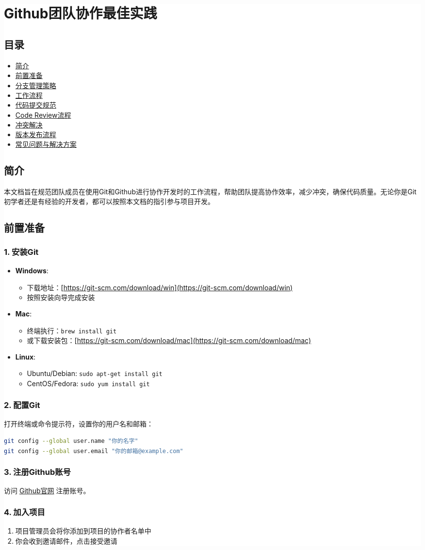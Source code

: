 # Github团队协作最佳实践

## 目录
- [简介](#简介)
- [前置准备](#前置准备)
- [分支管理策略](#分支管理策略)
- [工作流程](#工作流程)
- [代码提交规范](#代码提交规范)
- [Code Review流程](#code-review流程)
- [冲突解决](#冲突解决)
- [版本发布流程](#版本发布流程)
- [常见问题与解决方案](#常见问题与解决方案)

## 简介

本文档旨在规范团队成员在使用Git和Github进行协作开发时的工作流程，帮助团队提高协作效率，减少冲突，确保代码质量。无论你是Git初学者还是有经验的开发者，都可以按照本文档的指引参与项目开发。

## 前置准备

### 1. 安装Git

- **Windows**: 
  - 下载地址：[https://git-scm.com/download/win](https://git-scm.com/download/win)
  - 按照安装向导完成安装

- **Mac**:
  - 终端执行：`brew install git`
  - 或下载安装包：[https://git-scm.com/download/mac](https://git-scm.com/download/mac)

- **Linux**:
  - Ubuntu/Debian: `sudo apt-get install git`
  - CentOS/Fedora: `sudo yum install git`

### 2. 配置Git

打开终端或命令提示符，设置你的用户名和邮箱：

```bash
git config --global user.name "你的名字"
git config --global user.email "你的邮箱@example.com"
```

### 3. 注册Github账号

访问 [Github官网](https://github.com/) 注册账号。

### 4. 加入项目

1. 项目管理员会将你添加到项目的协作者名单中
2. 你会收到邀请邮件，点击接受邀请

